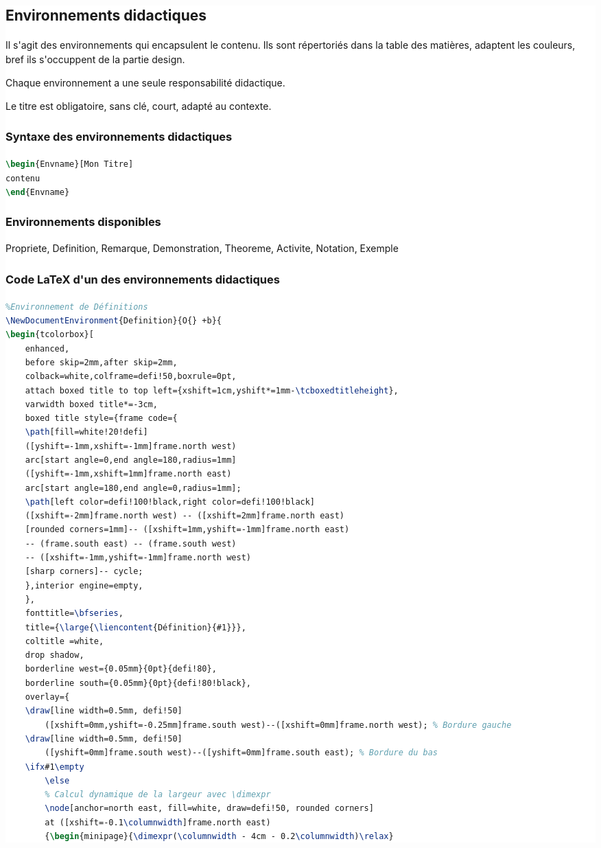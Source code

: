 ## Environnements didactiques

Il s'agit des environnements qui encapsulent le contenu.
Ils sont répertoriés dans la table des matières, adaptent les couleurs, bref ils s'occuppent de la partie design.

Chaque environnement a une seule responsabilité didactique.

Le titre est obligatoire, sans clé, court, adapté au contexte.

### Syntaxe des environnements didactiques

```latex
\begin{Envname}[Mon Titre]
contenu
\end{Envname}
```

### Environnements disponibles

Propriete, Definition, Remarque, Demonstration, Theoreme, Activite, Notation, Exemple

### Code LaTeX d'un des environnements didactiques

```latex
%Environnement de Définitions
\NewDocumentEnvironment{Definition}{O{} +b}{
\begin{tcolorbox}[
    enhanced,
    before skip=2mm,after skip=2mm,
    colback=white,colframe=defi!50,boxrule=0pt,
    attach boxed title to top left={xshift=1cm,yshift*=1mm-\tcboxedtitleheight},
    varwidth boxed title*=-3cm,
    boxed title style={frame code={
    \path[fill=white!20!defi]
    ([yshift=-1mm,xshift=-1mm]frame.north west)
    arc[start angle=0,end angle=180,radius=1mm]
    ([yshift=-1mm,xshift=1mm]frame.north east)
    arc[start angle=180,end angle=0,radius=1mm];
    \path[left color=defi!100!black,right color=defi!100!black]
    ([xshift=-2mm]frame.north west) -- ([xshift=2mm]frame.north east)
    [rounded corners=1mm]-- ([xshift=1mm,yshift=-1mm]frame.north east)
    -- (frame.south east) -- (frame.south west)
    -- ([xshift=-1mm,yshift=-1mm]frame.north west)
    [sharp corners]-- cycle;
    },interior engine=empty,
    },
    fonttitle=\bfseries,
    title={\large{\liencontent{Définition}{#1}}},
    coltitle =white,
    drop shadow,
    borderline west={0.05mm}{0pt}{defi!80},
    borderline south={0.05mm}{0pt}{defi!80!black},
    overlay={
    \draw[line width=0.5mm, defi!50] 
        ([xshift=0mm,yshift=-0.25mm]frame.south west)--([xshift=0mm]frame.north west); % Bordure gauche
    \draw[line width=0.5mm, defi!50] 
        ([yshift=0mm]frame.south west)--([yshift=0mm]frame.south east); % Bordure du bas
    \ifx#1\empty
        \else
        % Calcul dynamique de la largeur avec \dimexpr
        \node[anchor=north east, fill=white, draw=defi!50, rounded corners] 
        at ([xshift=-0.1\columnwidth]frame.north east) 
        {\begin{minipage}{\dimexpr(\columnwidth - 4cm - 0.2\columnwidth)\relax} 
```